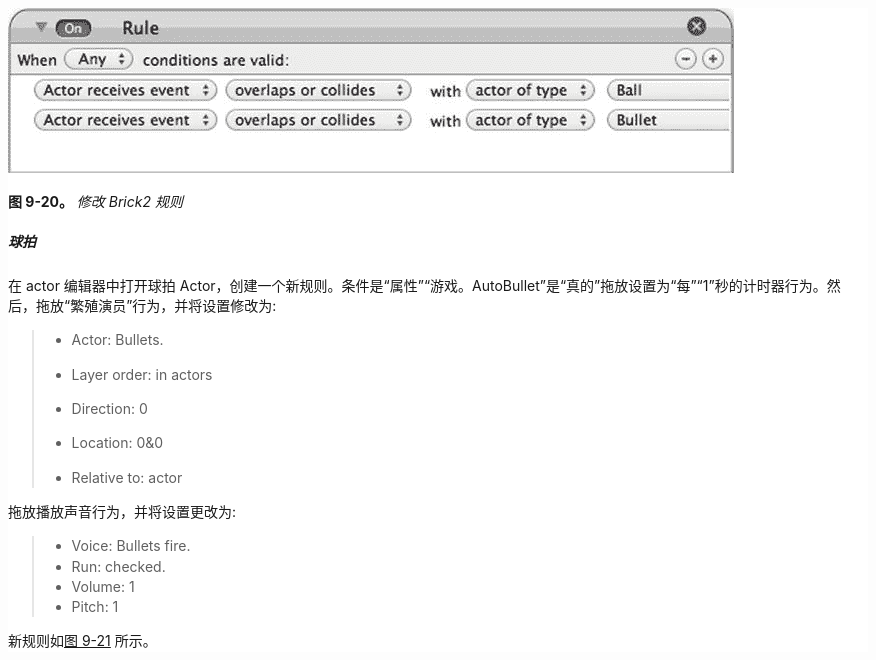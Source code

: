 ![Image](img/9781430242789_Fig09-20.jpg)

**图 9-20。** *修改 Brick2 规则*

##### 球拍

在 actor 编辑器中打开球拍 Actor，创建一个新规则。条件是“属性”“游戏。AutoBullet”是“真的”拖放设置为“每”“1”秒的计时器行为。然后，拖放“繁殖演员”行为，并将设置修改为:

> *   Actor: Bullets.
> *   Layer order: in actors
> 
> *   Direction: 0
> *   Location: 0&0
> *   Relative to: actor

拖放播放声音行为，并将设置更改为:

> *   Voice: Bullets fire.
> *   Run: checked.
> *   Volume: 1
> *   Pitch: 1

新规则如[图 9-21](#fig_9_21) 所示。
